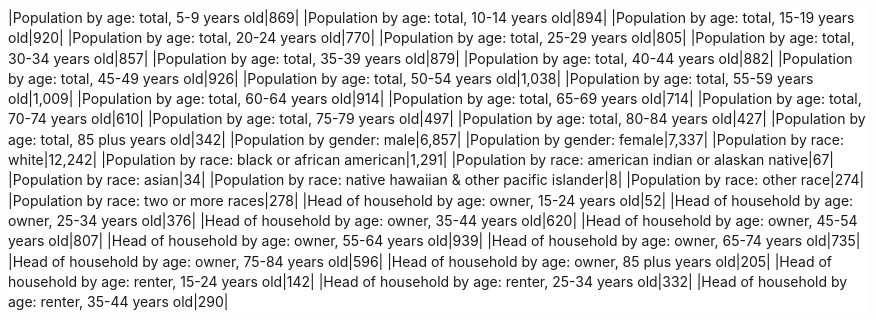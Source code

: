 |Population by age: total, 5-9 years old|869|
|Population by age: total, 10-14 years old|894|
|Population by age: total, 15-19 years old|920|
|Population by age: total, 20-24 years old|770|
|Population by age: total, 25-29 years old|805|
|Population by age: total, 30-34 years old|857|
|Population by age: total, 35-39 years old|879|
|Population by age: total, 40-44 years old|882|
|Population by age: total, 45-49 years old|926|
|Population by age: total, 50-54 years old|1,038|
|Population by age: total, 55-59 years old|1,009|
|Population by age: total, 60-64 years old|914|
|Population by age: total, 65-69 years old|714|
|Population by age: total, 70-74 years old|610|
|Population by age: total, 75-79 years old|497|
|Population by age: total, 80-84 years old|427|
|Population by age: total, 85 plus years old|342|
|Population by gender: male|6,857|
|Population by gender: female|7,337|
|Population by race: white|12,242|
|Population by race: black or african american|1,291|
|Population by race: american indian or alaskan native|67|
|Population by race: asian|34|
|Population by race: native hawaiian & other pacific islander|8|
|Population by race: other race|274|
|Population by race: two or more races|278|
|Head of household by age: owner, 15-24 years old|52|
|Head of household by age: owner, 25-34 years old|376|
|Head of household by age: owner, 35-44 years old|620|
|Head of household by age: owner, 45-54 years old|807|
|Head of household by age: owner, 55-64 years old|939|
|Head of household by age: owner, 65-74 years old|735|
|Head of household by age: owner, 75-84 years old|596|
|Head of household by age: owner, 85 plus years old|205|
|Head of household by age: renter, 15-24 years old|142|
|Head of household by age: renter, 25-34 years old|332|
|Head of household by age: renter, 35-44 years old|290|